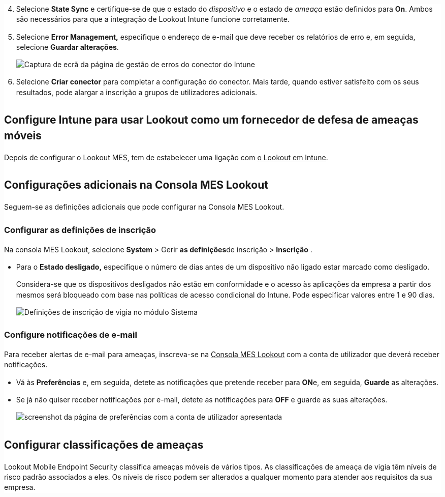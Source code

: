 4. Selecione **State Sync** e certifique-se de que o estado do *dispositivo* e o estado de *ameaça* estão definidos para **On**.  Ambos são necessários para que a integração de Lookout Intune funcione corretamente.  

5. Selecione **Error Management,** especifique o endereço de e-mail que deve receber os relatórios de erro e, em seguida, selecione **Guardar alterações**.
 
   ![Captura de ecrã da página de gestão de erros do conector do Intune](./media/lookout-mtd-connector-integration/lookout-mtp-connector-error-notifications.png)

6. Selecione **Criar conector** para completar a configuração do conector. Mais tarde, quando estiver satisfeito com os seus resultados, pode alargar a inscrição a grupos de utilizadores adicionais.

## <a name="configure-intune-to-use-lookout-as-a-mobile-threat-defense-provider"></a>Configure Intune para usar Lookout como um fornecedor de defesa de ameaças móveis
Depois de configurar o Lookout MES, tem de estabelecer uma ligação com [o Lookout em Intune](mtd-connector-enable.md).  

## <a name="additional-settings-in-the-lookout-mes-console"></a>Configurações adicionais na Consola MES Lookout
Seguem-se as definições adicionais que pode configurar na Consola MES Lookout.  

### <a name="configure-enrollment-settings"></a>Configurar as definições de inscrição
Na consola MES Lookout, selecione **System** > Gerir **as definições**de inscrição > **Inscrição** .  

- Para o **Estado desligado,** especifique o número de dias antes de um dispositivo não ligado estar marcado como desligado.  

  Considera-se que os dispositivos desligados não estão em conformidade e o acesso às aplicações da empresa a partir dos mesmos será bloqueado com base nas políticas de acesso condicional do Intune. Pode especificar valores entre 1 e 90 dias.

  ![Definições de inscrição de vigia no módulo Sistema](./media/lookout-mtd-connector-integration/lookout-console-enrollment-settings.png)

### <a name="configure-email-notifications"></a>Configure notificações de e-mail
Para receber alertas de e-mail para ameaças, inscreva-se na [Consola MES Lookout](https://aad.lookout.com) com a conta de utilizador que deverá receber notificações.  

- Vá às **Preferências** e, em seguida, detete as notificações que pretende receber para **ON**e, em seguida, **Guarde** as alterações.  

- Se já não quiser receber notificações por e-mail, detete as notificações para **OFF** e guarde as suas alterações.

  ![screenshot da página de preferências com a conta de utilizador apresentada](./media/lookout-mtd-connector-integration/lookout-mtp-email-notifications.png)

## <a name="configure-threat-classifications"></a>Configurar classificações de ameaças  
Lookout Mobile Endpoint Security classifica ameaças móveis de vários tipos. As classificações de ameaça de vigia têm níveis de risco padrão associados a eles. Os níveis de risco podem ser alterados a qualquer momento para atender aos requisitos da sua empresa.
